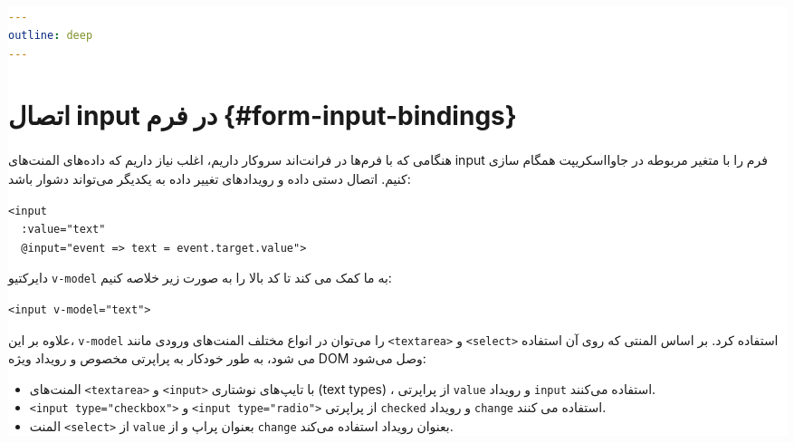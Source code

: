 ```yaml
---
outline: deep
---
```


<script setup>
import { ref } from 'vue'
const message = ref('')
const multilineText = ref('')
const checked = ref(false)
const checkedNames = ref([])
const picked = ref('')
const selected = ref('')
const multiSelected = ref([])
</script>

# اتصال input در فرم {#form-input-bindings}

<div class="options-api">
  <VueSchoolLink href="https://vueschool.io/lessons/user-inputs-vue-devtools-in-vue-3" title="Free Lesson on User Inputs with Vue.js"/>
</div>

<div class="composition-api">
  <VueSchoolLink href="https://vueschool.io/lessons/vue-fundamentals-capi-user-inputs-in-vue" title="Free Lesson on User Inputs with Vue.js"/>
</div>

هنگامی که با فرم‌ها در فرانت‌اند سروکار داریم، اغلب نیاز داریم که داده‌های المنت‌های input فرم را با متغیر مربوطه در جاوااسکریپت همگام سازی کنیم. اتصال دستی داده و رویدادهای تغییر داده به یکدیگر می‌تواند دشوار باشد:

```vue-html
<input
  :value="text"
  @input="event => text = event.target.value">
```

دایرکتیو `v-model` به ما کمک می کند تا کد بالا را به صورت زیر خلاصه کنیم:

```vue-html
<input v-model="text">
```

علاوه بر این، `v-model` را می‌توان در انواع مختلف المنت‌های ورودی مانند `<textarea>` و `<select>` استفاده کرد. بر اساس المنتی که روی آن استفاده می شود، به طور خودکار به پراپرتی مخصوص و رویداد ویژه   DOM وصل می‌شود:

- المنت‌های `<textarea>` و `<input>` با تایپ‌های نوشتاری (text types) ، از پراپرتی `value` و رویداد `input` استفاده می‌کنند.
- `‎<input type="checkbox">‎` و `‎<input type="radio">‎` از پراپرتی `checked` و رویداد `change` استفاده می کنند.
- المنت `<select>` از `value` بعنوان پراپ و از `change` بعنوان رویداد استفاده می‌کند.
